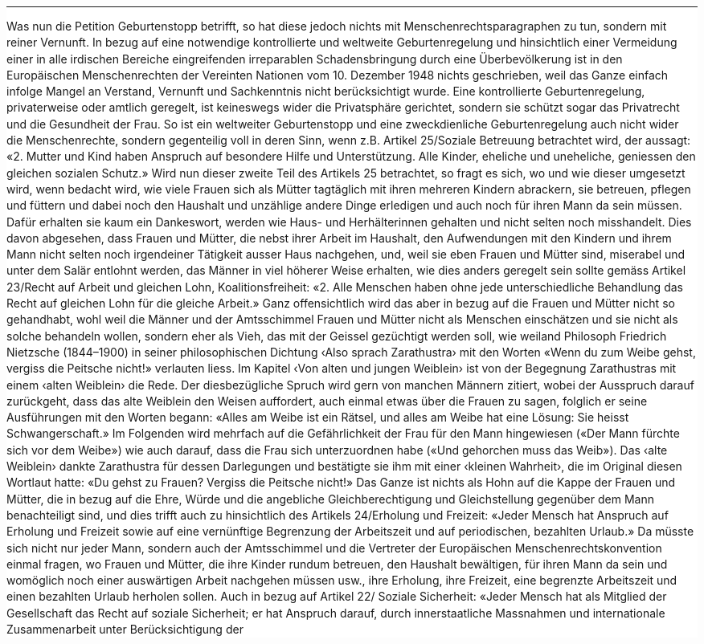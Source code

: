 
-----

Was nun die Petition Geburtenstopp betrifft, so hat diese jedoch nichts mit Menschenrechtsparagraphen
zu tun, sondern mit reiner Vernunft. In bezug auf eine notwendige kontrollierte und weltweite Geburtenregelung und hinsichtlich einer Vermeidung einer in alle irdischen Bereiche eingreifenden irreparablen
Schadensbringung durch eine Überbevölkerung ist in den Europäischen Menschenrechten der Vereinten
Nationen vom 10. Dezember 1948 nichts geschrieben, weil das Ganze einfach infolge Mangel an
Verstand, Vernunft und Sachkenntnis nicht berücksichtigt wurde. Eine kontrollierte Geburtenregelung,
privaterweise oder amtlich geregelt, ist keineswegs wider die Privatsphäre gerichtet, sondern sie schützt
sogar das Privatrecht und die Gesundheit der Frau. So ist ein weltweiter Geburtenstopp und eine zweckdienliche Geburtenregelung auch nicht wider die Menschenrechte, sondern gegenteilig voll in deren
Sinn, wenn z.B. Artikel 25/Soziale Betreuung betrachtet wird, der aussagt:
«2. Mutter und Kind haben Anspruch auf besondere Hilfe und Unterstützung. Alle Kinder, eheliche und
uneheliche, geniessen den gleichen sozialen Schutz.»
Wird nun dieser zweite Teil des Artikels 25 betrachtet, so fragt es sich, wo und wie dieser umgesetzt
wird, wenn bedacht wird, wie viele Frauen sich als Mütter tagtäglich mit ihren mehreren Kindern abrackern, sie betreuen, pflegen und füttern und dabei noch den Haushalt und unzählige andere Dinge
erledigen und auch noch für ihren Mann da sein müssen. Dafür erhalten sie kaum ein Dankeswort,
werden wie Haus- und Herhälterinnen gehalten und nicht selten noch misshandelt. Dies davon abgesehen, dass Frauen und Mütter, die nebst ihrer Arbeit im Haushalt, den Aufwendungen mit den Kindern
und ihrem Mann nicht selten noch irgendeiner Tätigkeit ausser Haus nachgehen, und, weil sie eben
Frauen und Mütter sind, miserabel und unter dem Salär entlohnt werden, das Männer in viel höherer
Weise erhalten, wie dies anders geregelt sein sollte gemäss Artikel 23/Recht auf Arbeit und gleichen
Lohn, Koalitionsfreiheit:
«2. Alle Menschen haben ohne jede unterschiedliche Behandlung das Recht auf gleichen Lohn für die
gleiche Arbeit.»
Ganz offensichtlich wird das aber in bezug auf die Frauen und Mütter nicht so gehandhabt, wohl weil
die Männer und der Amtsschimmel Frauen und Mütter nicht als Menschen einschätzen und sie nicht
als solche behandeln wollen, sondern eher als Vieh, das mit der Geissel gezüchtigt werden soll, wie
weiland Philosoph Friedrich Nietzsche (1844–1900) in seiner philosophischen Dichtung ‹Also sprach
Zarathustra› mit den Worten «Wenn du zum Weibe gehst, vergiss die Peitsche nicht!» verlauten liess.
Im Kapitel ‹Von alten und jungen Weiblein› ist von der Begegnung Zarathustras mit einem ‹alten Weiblein› die Rede. Der diesbezügliche Spruch wird gern von manchen Männern zitiert, wobei der Ausspruch
darauf zurückgeht, dass das alte Weiblein den Weisen auffordert, auch einmal etwas über die Frauen
zu sagen, folglich er seine Ausführungen mit den Worten begann: «Alles am Weibe ist ein Rätsel, und
alles am Weibe hat eine Lösung: Sie heisst Schwangerschaft.» Im Folgenden wird mehrfach auf die
Gefährlichkeit der Frau für den Mann hingewiesen («Der Mann fürchte sich vor dem Weibe») wie auch
darauf, dass die Frau sich unterzuordnen habe («Und gehorchen muss das Weib»). Das ‹alte Weiblein› dankte Zarathustra für dessen Darlegungen und bestätigte sie ihm mit einer ‹kleinen Wahrheit›,
die im Original diesen Wortlaut hatte: «Du gehst zu Frauen? Vergiss die Peitsche nicht!»
Das Ganze ist nichts als Hohn auf die Kappe der Frauen und Mütter, die in bezug auf die Ehre, Würde
und die angebliche Gleichberechtigung und Gleichstellung gegenüber dem Mann benachteiligt sind,
und dies trifft auch zu hinsichtlich des Artikels 24/Erholung und Freizeit:
«Jeder Mensch hat Anspruch auf Erholung und Freizeit sowie auf eine vernünftige Begrenzung der
Arbeitszeit und auf periodischen, bezahlten Urlaub.»
Da müsste sich nicht nur jeder Mann, sondern auch der Amtsschimmel und die Vertreter der Europäischen
Menschenrechtskonvention einmal fragen, wo Frauen und Mütter, die ihre Kinder rundum betreuen,
den Haushalt bewältigen, für ihren Mann da sein und womöglich noch einer auswärtigen Arbeit nachgehen müssen usw., ihre Erholung, ihre Freizeit, eine begrenzte Arbeitszeit und einen bezahlten Urlaub
herholen sollen. Auch in bezug auf Artikel 22/ Soziale Sicherheit:
«Jeder Mensch hat als Mitglied der Gesellschaft das Recht auf soziale Sicherheit; er hat Anspruch darauf, durch innerstaatliche Massnahmen und internationale Zusammenarbeit unter Berücksichtigung der

